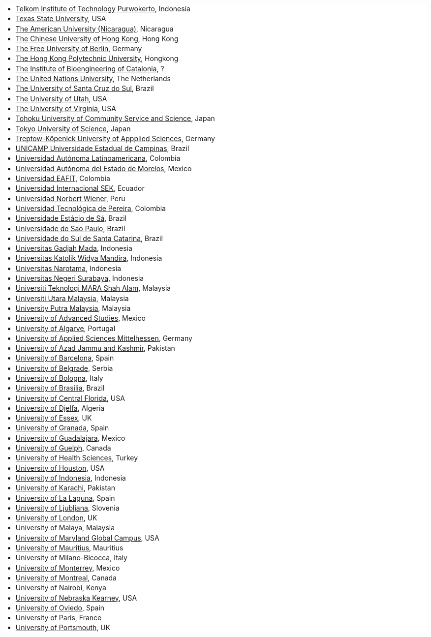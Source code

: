 - [Telkom Institute of Technology Purwokerto](https://ittelkom-pwt.ac.id/), Indonesia
- [Texas State University](https://www.txstate.edu/), USA
- [The American University (Nicaragua)](https://uam.edu.ni/), Nicaragua
- [The Chinese University of Hong Kong](https://www.cuhk.edu.hk/english/index.html), Hong Kong
- [The Free University of Berlin](https://www.fu-berlin.de/en/index.html), Germany
- [The Hong Kong Polytechnic University](https://www.polyu.edu.hk/tc/), Hongkong
- [The Institute of Bioengineering of Catalonia](http://www.ibecbarcelona.eu/), ?
- [The United Nations University](https://www.merit.unu.edu/), The Netherlands
- [The University of Santa Cruz do Sul](https://www.unisc.br/pt/), Brazil
- [The University of Utah](https://www.utah.edu), USA
- [The University of Virginia](https://www.virginia.edu), USA
- [Tohoku University of Community Service and Science](https://www.koeki-u.ac.jp/en/), Japan
- [Tokyo University of Science](https://www.tus.ac.jp), Japan
- [Treptow-Köpenick University of Appplied Sciences](https://www.berlin.de/vhs/volkshochschulen/treptow-koepenick/), Germany
- [UNICAMP Universidade Estadual de Campinas](https://www.unicamp.br/unicamp/), Brazil
- [Universidad Autónoma Latinoamericana](https://www.unaula.edu.co/), Colombia
- [Universidad Autónoma del Estado de Morelos](https://www.uaem.mx/), Mexico
- [Universidad EAFIT](https://www.eafit.edu.co/international/eng/Paginas/eng.aspx), Colombia
- [Universidad Internacional SEK](https://www.uisek.edu.ec/), Ecuador
- [Universidad Norbert Wiener](https://www.uwiener.edu.pe/), Peru
- [Universidad Tecnológica de Pereira](https://www.utp.edu.co/), Colombia
- [Universidade Estácio de Sá](https://www.estacio.br/), Brazil
- [Universidade de Sao Paulo](https://www5.usp.br), Brazil
- [Universidade do Sul de Santa Catarina](http://www.unisul.br/), Brazil
- [Universitas Gadjah Mada](https://ugm.ac.id), Indonesia
- [Universitas Katolik Widya Mandira](https://www.unwira.ac.id/index.html), Indonesia
- [Universitas Narotama](https://narotama.ac.id/), Indonesia
- [Universitas Negeri Surabaya](https://www.unesa.ac.id/), Indonesia
- [Universiti Teknologi MARA Shah Alam](https://www.uitm.edu.my/index.php/en/), Malaysia
- [Universiti Utara Malaysia](http://www.uum.edu.my/), Malaysia
- [University Putra Malaysia](http://upm.edu.my/), Malaysia
- [University of Advanced Studies](https://www.unea.edu.mx), Mexico
- [University of Algarve](https://www.ualg.pt/), Portugal
- [University of Applied Sciences Mittelhessen](https://www.thm.de/), Germany
- [University of Azad Jammu and Kashmir](https://ajku.edu.pk/), Pakistan
- [University of Barcelona](https://www.ub.edu/web/portal/en/), Spain
- [University of Belgrade](http://www.fon.bg.ac.rs), Serbia
- [University of Bologna](https://www.unibo.it/en), Italy
- [University of Brasília](https://www.unb.br/), Brazil
- [University of Central Florida](https://www.ucf.edu/), USA
- [University of Djelfa](http://www.univ-djelfa.dz/en/), Algeria
- [University of Essex](https://www.essex.ac.uk/people/sande90307/gavin-sandercock), UK
- [University of Granada](https://www.ugr.es/en/), Spain
- [University of Guadalajara](https://www.udg.mx/), Mexico
- [University of Guelph](https://www.uoguelph.ca/), Canada
- [University of Health Sciences](http://www.uhs.edu.tr/), Turkey
- [University of Houston](https://www.uh.edu/), USA
- [University of Indonesia](https://www.ui.ac.id/), Indonesia
- [University of Karachi](https://uok.edu.pk/faculties/businessadministration/), Pakistan
- [University of La Laguna](https://www.ull.es/), Spain
- [University of Ljubljana](https://www.uni-lj.si/), Slovenia
- [University of London](https://london.ac.uk/), UK
- [University of Malaya](https://www.um.edu.my/), Malaysia
- [University of Maryland Global Campus](https://www.umgc.edu/about/index.cfm), USA
- [University of Mauritius](https://www.uom.ac.mu/), Mauritius
- [University of Milano-Bicocca](https://www.unimib.it/), Italy
- [University of Monterrey](https://www.udem.edu.mx/en), Mexico
- [University of Montreal](https://www.umontreal.ca/), Canada
- [University of Nairobi](https://www.uonbi.ac.ke/), Kenya
- [University of Nebraska Kearney](https://www.unk.edu/), USA
- [University of Oviedo](https://www.uniovi.es/), Spain
- [University of Paris](https://www.sorbonne-universite.fr/en), France
- [University of Portsmouth](https://www.port.ac.uk), UK